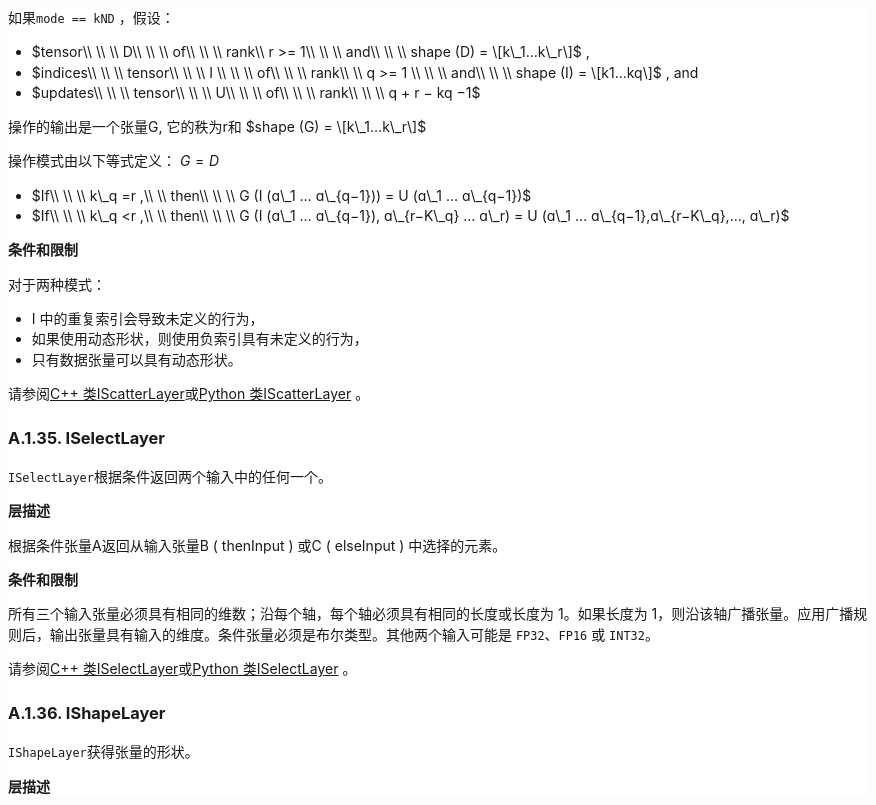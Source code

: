 如果`mode == kND` ，假设：

-   $tensor\\ \\ \\ D\\ \\ \\ of\\ \\ \\ rank\\ r >= 1\\ \\ \\ and\\ \\ \\ shape (D) = \[k\_1…k\_r\]$ ,
-   $indices\\ \\ \\ tensor\\ \\ \\ I \\ \\ \\ of\\ \\ \\ rank\\ \\ q >= 1 \\ \\ \\ and\\ \\ \\ shape (I) = \[k1…kq\]$ , and
-   $updates\\ \\ \\ tensor\\ \\ \\ U\\ \\ \\ of\\ \\ \\ rank\\ \\ \\ q + r − kq −1$

操作的输出是一个张量G, 它的秩为r和 $shape (G) = \[k\_1…k\_r\]$

操作模式由以下等式定义： $G = D$

-   $If\\ \\ \\ k\_q =r ,\\ \\ then\\ \\ \\ G (I (ɑ\_1 … ɑ\_{q−1})) = U (ɑ\_1 … ɑ\_{q−1})$
-   $If\\ \\ \\ k\_q <r ,\\ \\ then\\ \\ \\ G (I (ɑ\_1 … ɑ\_{q−1}), ɑ\_{r−K\_q} … ɑ\_r) = U (ɑ\_1 … ɑ\_{q−1},ɑ\_{r−K\_q},…, ɑ\_r)$

**条件和限制**

对于两种模式：

-   I 中的重复索引会导致未定义的行为，
-   如果使用动态形状，则使用负索引具有未定义的行为，
-   只有数据张量可以具有动态形状。

请参阅[C++ 类IScatterLayer](https://docs.nvidia.com/deeplearning/sdk/tensorrt-api/c_api/classnvinfer1_1_1_i_scatter_layer.html)或[Python 类IScatterLayer](https://docs.nvidia.com/deeplearning/sdk/tensorrt-api/python_api/infer/Graph/Layers.html#iscatterlayer) 。

### [](https://github.com/HeKun-NVIDIA/TensorRT-Developer_Guide_in_Chinese/blob/main/15.TensorRT%E7%BD%91%E7%BB%9C%E5%B1%82%E8%AF%A6%E8%A7%A3/15.TensorRT%E7%BD%91%E7%BB%9C%E5%B1%82%E8%AF%A6%E8%A7%A3.md#a135-iselectlayer)A.1.35. ISelectLayer

`ISelectLayer`根据条件返回两个输入中的任何一个。

**层描述**

根据条件张量A返回从输入张量B ( thenInput ) 或C ( elseInput ) 中选择的元素。

**条件和限制**

所有三个输入张量必须具有相同的维数；沿每个轴，每个轴必须具有相同的长度或长度为 1。如果长度为 1，则沿该轴广播张量。应用广播规则后，输出张量具有输入的维度。条件张量必须是布尔类型。其他两个输入可能是 `FP32`、`FP16` 或 `INT32`。

请参阅[C++ 类ISelectLayer](https://docs.nvidia.com/deeplearning/sdk/tensorrt-api/c_api/classnvinfer1_1_1_i_select_layer.html)或[Python 类ISelectLayer](https://docs.nvidia.com/deeplearning/sdk/tensorrt-api/python_api/infer/Graph/Layers.html#iselectlayer) 。

### [](https://github.com/HeKun-NVIDIA/TensorRT-Developer_Guide_in_Chinese/blob/main/15.TensorRT%E7%BD%91%E7%BB%9C%E5%B1%82%E8%AF%A6%E8%A7%A3/15.TensorRT%E7%BD%91%E7%BB%9C%E5%B1%82%E8%AF%A6%E8%A7%A3.md#a136-ishapelayer)A.1.36. IShapeLayer

`IShapeLayer`获得张量的形状。

**层描述**
